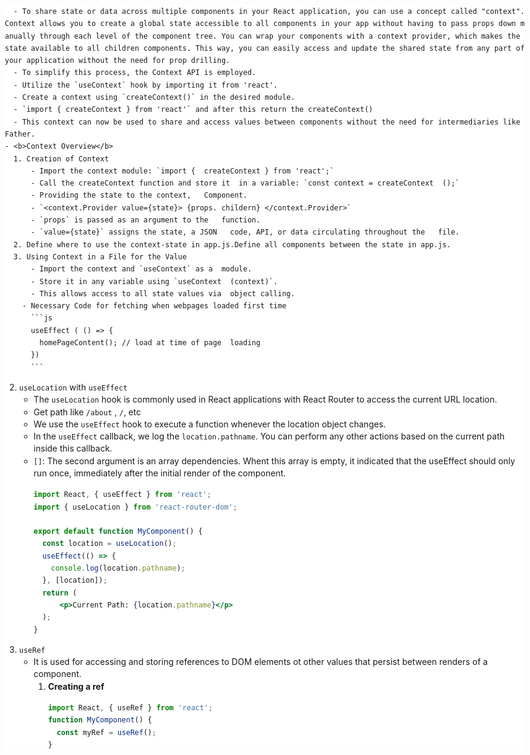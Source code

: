       - To share state or data across multiple components in your React application, you can use a concept called "context". Context allows you to create a global state accessible to all components in your app without having to pass props down manually through each level of the component tree. You can wrap your components with a context provider, which makes the state available to all children components. This way, you can easily access and update the shared state from any part of your application without the need for prop drilling.
      - To simplify this process, the Context API is employed.
      - Utilize the `useContext` hook by importing it from 'react'.
      - Create a context using `createContext()` in the desired module.
      - `import { createContext } from 'react'` and after this return the createContext()
      - This context can now be used to share and access values between components without the need for intermediaries like Father.
    - <b>Context Overview</b>
      1. Creation of Context
          - Import the context module: `import {  createContext } from 'react';`
          - Call the createContext function and store it  in a variable: `const context = createContext  ();`
          - Providing the state to the context,   Component.
          - `<context.Provider value={state}> {props. childern} </context.Provider>`
          - `props` is passed as an argument to the   function.
          - `value={state}` assigns the state, a JSON   code, API, or data circulating throughout the   file.
      2. Define where to use the context-state in app.js.Define all components between the state in app.js.
      3. Using Context in a File for the Value
          - Import the context and `useContext` as a  module.
          - Store it in any variable using `useContext  (context)`.
          - This allows access to all state values via  object calling.
        - Necessary Code for fetching when webpages loaded first time
          ```js
          useEffect ( () => {
            homePageContent(); // load at time of page  loading
          })
          ```
2. `useLocation` with `useEffect` 
    - The `useLocation` hook is commonly used in React applications with React    Router to access the current URL location.
    - Get path like `/about` , `/`, etc
    - We use the `useEffect` hook to execute a function whenever the location object changes.
    - In the `useEffect` callback, we log the `location.pathname`. You can  perform  any other actions based on the current path inside this callback.
    - `[]`: The second argument is an array dependencies. Whent this array is empty, it indicated that the useEffect should only run once, immediately after the initial render of the component. 
      ```jsx
      import React, { useEffect } from 'react';
      import { useLocation } from 'react-router-dom';
      
      export default function MyComponent() {
        const location = useLocation();
        useEffect(() => {
          console.log(location.pathname);
        }, [location]);
        return (
            <p>Current Path: {location.pathname}</p>
        );
      }
      ```
4. `useRef`
    - It is used for accessing and storing references to DOM elements ot other values that persist between renders of a component.
      1. <b>Creating a ref</b>
          ```jsx
          import React, { useRef } from 'react';
          function MyComponent() {
            const myRef = useRef();
          }